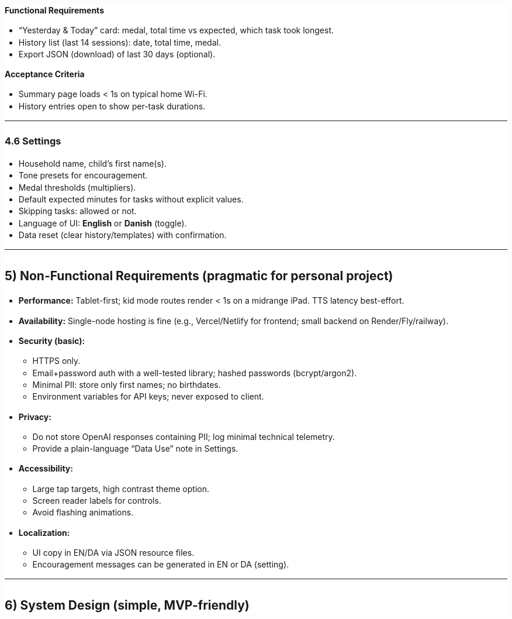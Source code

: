 **Functional Requirements**

* “Yesterday & Today” card: medal, total time vs expected, which task took longest.
* History list (last 14 sessions): date, total time, medal.
* Export JSON (download) of last 30 days (optional).

**Acceptance Criteria**

* Summary page loads < 1s on typical home Wi-Fi.
* History entries open to show per-task durations.

---

### 4.6 Settings

* Household name, child’s first name(s).
* Tone presets for encouragement.
* Medal thresholds (multipliers).
* Default expected minutes for tasks without explicit values.
* Skipping tasks: allowed or not.
* Language of UI: **English** or **Danish** (toggle).
* Data reset (clear history/templates) with confirmation.

---

## 5) Non-Functional Requirements (pragmatic for personal project)

* **Performance:** Tablet-first; kid mode routes render < 1s on a midrange iPad. TTS latency best-effort.
* **Availability:** Single-node hosting is fine (e.g., Vercel/Netlify for frontend; small backend on Render/Fly/railway).
* **Security (basic):**

  * HTTPS only.
  * Email+password auth with a well-tested library; hashed passwords (bcrypt/argon2).
  * Minimal PII: store only first names; no birthdates.
  * Environment variables for API keys; never exposed to client.
* **Privacy:**

  * Do not store OpenAI responses containing PII; log minimal technical telemetry.
  * Provide a plain-language “Data Use” note in Settings.
* **Accessibility:**

  * Large tap targets, high contrast theme option.
  * Screen reader labels for controls.
  * Avoid flashing animations.
* **Localization:**

  * UI copy in EN/DA via JSON resource files.
  * Encouragement messages can be generated in EN or DA (setting).

---

## 6) System Design (simple, MVP-friendly)
